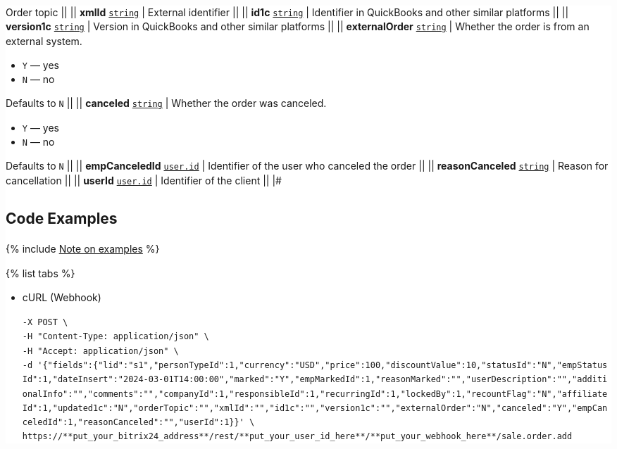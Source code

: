 Order topic ||
|| **xmlId**
[`string`](../../data-types.md) | External identifier ||
|| **id1c**
[`string`](../../data-types.md) | Identifier in QuickBooks and other similar platforms ||
|| **version1c**
[`string`](../../data-types.md) | Version in QuickBooks and other similar platforms ||
|| **externalOrder**
[`string`](../../data-types.md) | Whether the order is from an external system.

- `Y` — yes
- `N` — no

Defaults to `N` ||
|| **canceled**
[`string`](../../data-types.md) | Whether the order was canceled.

- `Y` — yes
- `N` — no

Defaults to `N` ||
|| **empCanceledId**
[`user.id`](../../data-types.md) | Identifier of the user who canceled the order ||
|| **reasonCanceled**
[`string`](../../data-types.md) | Reason for cancellation ||
|| **userId**
[`user.id`](../../data-types.md) | Identifier of the client ||
|#

## Code Examples

{% include [Note on examples](../../../_includes/examples.md) %}

{% list tabs %}

- cURL (Webhook)

    ```curl
    -X POST \
    -H "Content-Type: application/json" \
    -H "Accept: application/json" \
    -d '{"fields":{"lid":"s1","personTypeId":1,"currency":"USD","price":100,"discountValue":10,"statusId":"N","empStatusId":1,"dateInsert":"2024-03-01T14:00:00","marked":"Y","empMarkedId":1,"reasonMarked":"","userDescription":"","additionalInfo":"","comments":"","companyId":1,"responsibleId":1,"recurringId":1,"lockedBy":1,"recountFlag":"N","affiliateId":1,"updated1c":"N","orderTopic":"","xmlId":"","id1c":"","version1c":"","externalOrder":"N","canceled":"Y","empCanceledId":1,"reasonCanceled":"","userId":1}}' \
    https://**put_your_bitrix24_address**/rest/**put_your_user_id_here**/**put_your_webhook_here**/sale.order.add
    ```
